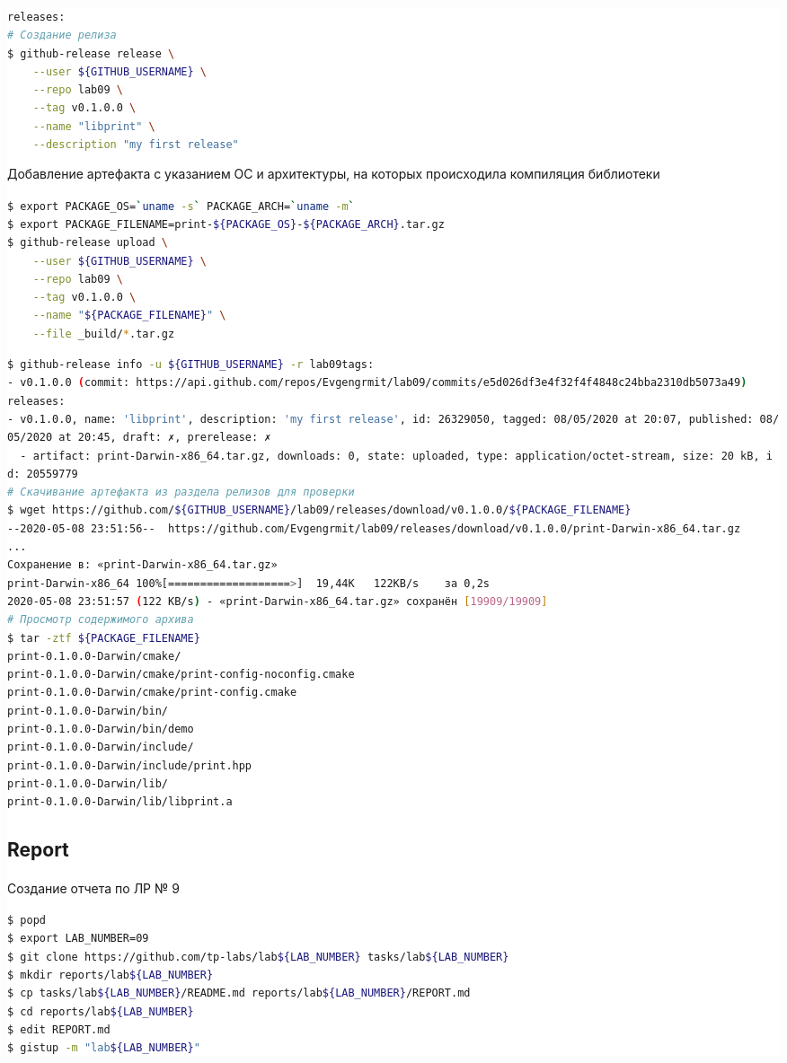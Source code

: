 ```sh
releases:
# Создание релиза
$ github-release release \
    --user ${GITHUB_USERNAME} \
    --repo lab09 \
    --tag v0.1.0.0 \
    --name "libprint" \
    --description "my first release"
```
Добавление артефакта с указанием ОС и архитектуры, на которых происходила компиляция библиотеки
```sh
$ export PACKAGE_OS=`uname -s` PACKAGE_ARCH=`uname -m`
$ export PACKAGE_FILENAME=print-${PACKAGE_OS}-${PACKAGE_ARCH}.tar.gz
$ github-release upload \
    --user ${GITHUB_USERNAME} \
    --repo lab09 \
    --tag v0.1.0.0 \
    --name "${PACKAGE_FILENAME}" \
    --file _build/*.tar.gz
```

```sh
$ github-release info -u ${GITHUB_USERNAME} -r lab09tags:
- v0.1.0.0 (commit: https://api.github.com/repos/Evgengrmit/lab09/commits/e5d026df3e4f32f4f4848c24bba2310db5073a49)
releases:
- v0.1.0.0, name: 'libprint', description: 'my first release', id: 26329050, tagged: 08/05/2020 at 20:07, published: 08/05/2020 at 20:45, draft: ✗, prerelease: ✗
  - artifact: print-Darwin-x86_64.tar.gz, downloads: 0, state: uploaded, type: application/octet-stream, size: 20 kB, id: 20559779
# Скачивание артефакта из раздела релизов для проверки
$ wget https://github.com/${GITHUB_USERNAME}/lab09/releases/download/v0.1.0.0/${PACKAGE_FILENAME}
--2020-05-08 23:51:56--  https://github.com/Evgengrmit/lab09/releases/download/v0.1.0.0/print-Darwin-x86_64.tar.gz
...
Сохранение в: «print-Darwin-x86_64.tar.gz»
print-Darwin-x86_64 100%[===================>]  19,44K   122KB/s    за 0,2s    
2020-05-08 23:51:57 (122 KB/s) - «print-Darwin-x86_64.tar.gz» сохранён [19909/19909]
# Просмотр содержимого архива
$ tar -ztf ${PACKAGE_FILENAME}
print-0.1.0.0-Darwin/cmake/
print-0.1.0.0-Darwin/cmake/print-config-noconfig.cmake
print-0.1.0.0-Darwin/cmake/print-config.cmake
print-0.1.0.0-Darwin/bin/
print-0.1.0.0-Darwin/bin/demo
print-0.1.0.0-Darwin/include/
print-0.1.0.0-Darwin/include/print.hpp
print-0.1.0.0-Darwin/lib/
print-0.1.0.0-Darwin/lib/libprint.a
```

## Report
Создание отчета по ЛР № 9
```sh
$ popd
$ export LAB_NUMBER=09
$ git clone https://github.com/tp-labs/lab${LAB_NUMBER} tasks/lab${LAB_NUMBER}
$ mkdir reports/lab${LAB_NUMBER}
$ cp tasks/lab${LAB_NUMBER}/README.md reports/lab${LAB_NUMBER}/REPORT.md
$ cd reports/lab${LAB_NUMBER}
$ edit REPORT.md
$ gistup -m "lab${LAB_NUMBER}"
```

